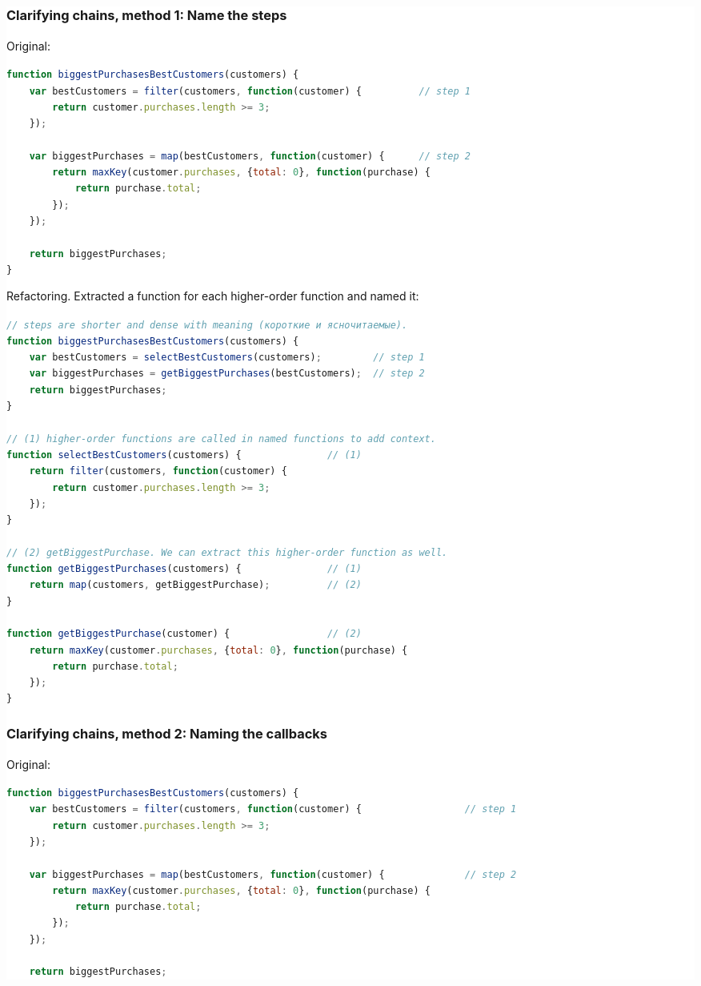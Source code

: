 ### Clarifying chains, method 1: Name the steps

Original:

```js
function biggestPurchasesBestCustomers(customers) {
    var bestCustomers = filter(customers, function(customer) {          // step 1
        return customer.purchases.length >= 3;
    });

    var biggestPurchases = map(bestCustomers, function(customer) {      // step 2
        return maxKey(customer.purchases, {total: 0}, function(purchase) {
            return purchase.total;
        });
    });

    return biggestPurchases;
}
```

Refactoring. Extracted a function for each higher-order function and named it:

```js
// steps are shorter and dense with meaning (короткие и ясночитаемые).
function biggestPurchasesBestCustomers(customers) {
    var bestCustomers = selectBestCustomers(customers);         // step 1
    var biggestPurchases = getBiggestPurchases(bestCustomers);  // step 2
    return biggestPurchases;
}

// (1) higher-order functions are called in named functions to add context.
function selectBestCustomers(customers) {               // (1)
    return filter(customers, function(customer) {
        return customer.purchases.length >= 3;
    });
}

// (2) getBiggestPurchase. We can extract this higher-order function as well.
function getBiggestPurchases(customers) {               // (1)
    return map(customers, getBiggestPurchase);          // (2)
}

function getBiggestPurchase(customer) {                 // (2)
    return maxKey(customer.purchases, {total: 0}, function(purchase) {
        return purchase.total;
    });
}
```

### Clarifying chains, method 2: Naming the callbacks

Original:

```js
function biggestPurchasesBestCustomers(customers) {
    var bestCustomers = filter(customers, function(customer) {                  // step 1
        return customer.purchases.length >= 3;
    });

    var biggestPurchases = map(bestCustomers, function(customer) {              // step 2
        return maxKey(customer.purchases, {total: 0}, function(purchase) {
            return purchase.total;
        });
    });

    return biggestPurchases;
```